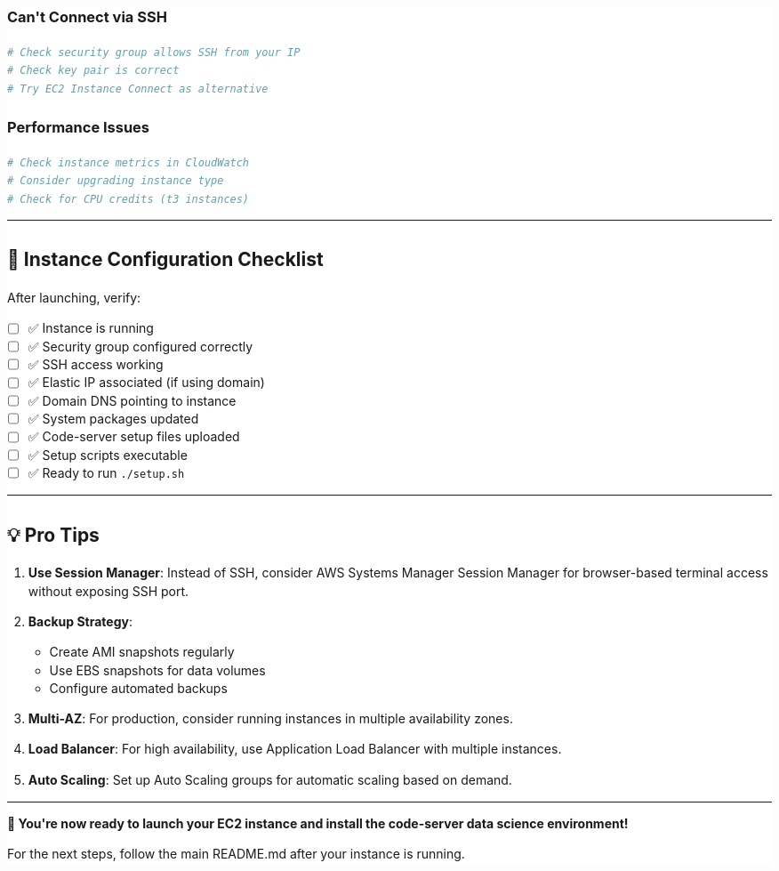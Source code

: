 ### Can't Connect via SSH
```bash
# Check security group allows SSH from your IP
# Check key pair is correct
# Try EC2 Instance Connect as alternative
```

### Performance Issues
```bash
# Check instance metrics in CloudWatch
# Consider upgrading instance type
# Check for CPU credits (t3 instances)
```

---

## 📝 Instance Configuration Checklist

After launching, verify:

- [ ] ✅ Instance is running
- [ ] ✅ Security group configured correctly  
- [ ] ✅ SSH access working
- [ ] ✅ Elastic IP associated (if using domain)
- [ ] ✅ Domain DNS pointing to instance
- [ ] ✅ System packages updated
- [ ] ✅ Code-server setup files uploaded
- [ ] ✅ Setup scripts executable
- [ ] ✅ Ready to run `./setup.sh`

---

## 💡 Pro Tips

1. **Use Session Manager**: Instead of SSH, consider AWS Systems Manager Session Manager for browser-based terminal access without exposing SSH port.

2. **Backup Strategy**: 
   - Create AMI snapshots regularly
   - Use EBS snapshots for data volumes
   - Configure automated backups

3. **Multi-AZ**: For production, consider running instances in multiple availability zones.

4. **Load Balancer**: For high availability, use Application Load Balancer with multiple instances.

5. **Auto Scaling**: Set up Auto Scaling groups for automatic scaling based on demand.

---

**🎉 You're now ready to launch your EC2 instance and install the code-server data science environment!**

For the next steps, follow the main README.md after your instance is running.
